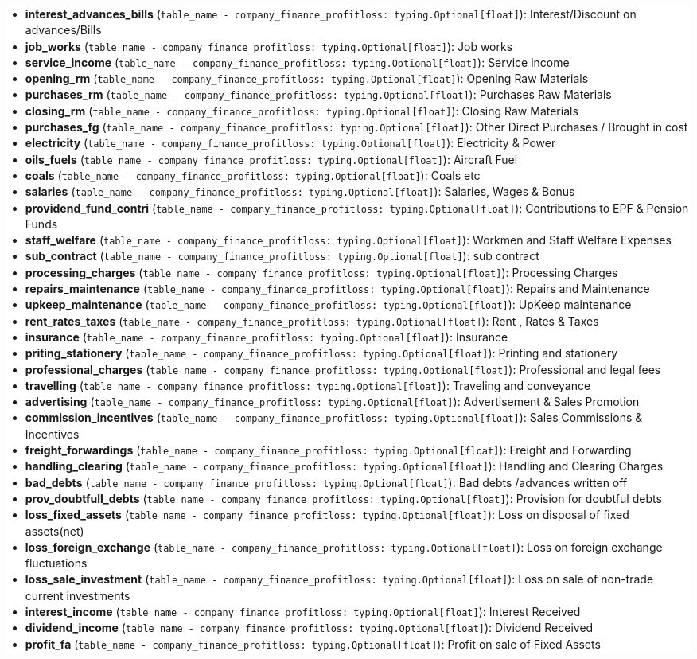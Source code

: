- **interest_advances_bills** (`table_name - company_finance_profitloss: typing.Optional[float]`): Interest/Discount on advances/Bills
- **job_works** (`table_name - company_finance_profitloss: typing.Optional[float]`): Job works
- **service_income** (`table_name - company_finance_profitloss: typing.Optional[float]`): Service income
- **opening_rm** (`table_name - company_finance_profitloss: typing.Optional[float]`): Opening Raw Materials
- **purchases_rm** (`table_name - company_finance_profitloss: typing.Optional[float]`): Purchases Raw Materials
- **closing_rm** (`table_name - company_finance_profitloss: typing.Optional[float]`): Closing Raw Materials
- **purchases_fg** (`table_name - company_finance_profitloss: typing.Optional[float]`): Other Direct Purchases / Brought in cost
- **electricity** (`table_name - company_finance_profitloss: typing.Optional[float]`): Electricity & Power
- **oils_fuels** (`table_name - company_finance_profitloss: typing.Optional[float]`): Aircraft Fuel
- **coals** (`table_name - company_finance_profitloss: typing.Optional[float]`): Coals etc
- **salaries** (`table_name - company_finance_profitloss: typing.Optional[float]`): Salaries, Wages & Bonus
- **providend_fund_contri** (`table_name - company_finance_profitloss: typing.Optional[float]`): Contributions to EPF & Pension Funds
- **staff_welfare** (`table_name - company_finance_profitloss: typing.Optional[float]`): Workmen and Staff Welfare Expenses
- **sub_contract** (`table_name - company_finance_profitloss: typing.Optional[float]`): sub contract
- **processing_charges** (`table_name - company_finance_profitloss: typing.Optional[float]`): Processing Charges
- **repairs_maintenance** (`table_name - company_finance_profitloss: typing.Optional[float]`): Repairs and Maintenance
- **upkeep_maintenance** (`table_name - company_finance_profitloss: typing.Optional[float]`): UpKeep maintenance
- **rent_rates_taxes** (`table_name - company_finance_profitloss: typing.Optional[float]`): Rent , Rates & Taxes
- **insurance** (`table_name - company_finance_profitloss: typing.Optional[float]`): Insurance
- **priting_stationery** (`table_name - company_finance_profitloss: typing.Optional[float]`): Printing and stationery
- **professional_charges** (`table_name - company_finance_profitloss: typing.Optional[float]`): Professional and legal fees
- **travelling** (`table_name - company_finance_profitloss: typing.Optional[float]`): Traveling and conveyance
- **advertising** (`table_name - company_finance_profitloss: typing.Optional[float]`): Advertisement & Sales Promotion
- **commission_incentives** (`table_name - company_finance_profitloss: typing.Optional[float]`): Sales Commissions & Incentives
- **freight_forwardings** (`table_name - company_finance_profitloss: typing.Optional[float]`): Freight and Forwarding
- **handling_clearing** (`table_name - company_finance_profitloss: typing.Optional[float]`): Handling and Clearing Charges
- **bad_debts** (`table_name - company_finance_profitloss: typing.Optional[float]`): Bad debts /advances written off
- **prov_doubtfull_debts** (`table_name - company_finance_profitloss: typing.Optional[float]`): Provision for doubtful debts
- **loss_fixed_assets** (`table_name - company_finance_profitloss: typing.Optional[float]`): Loss on disposal of fixed assets(net)
- **loss_foreign_exchange** (`table_name - company_finance_profitloss: typing.Optional[float]`): Loss on foreign exchange fluctuations
- **loss_sale_investment** (`table_name - company_finance_profitloss: typing.Optional[float]`): Loss on sale of non-trade current investments
- **interest_income** (`table_name - company_finance_profitloss: typing.Optional[float]`): Interest Received
- **dividend_income** (`table_name - company_finance_profitloss: typing.Optional[float]`): Dividend Received
- **profit_fa** (`table_name - company_finance_profitloss: typing.Optional[float]`): Profit on sale of Fixed Assets
